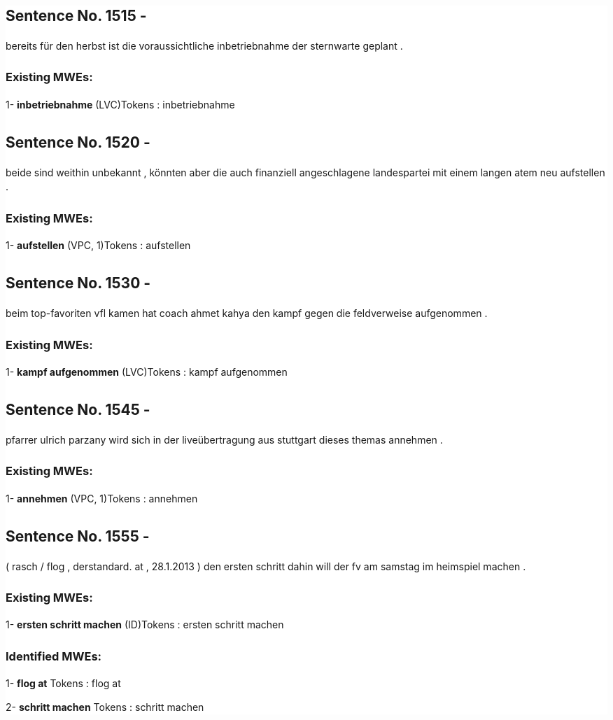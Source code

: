 ## Sentence No. 1515 - 
bereits für den herbst ist die voraussichtliche inbetriebnahme der sternwarte geplant . 
### Existing MWEs: 
1- **inbetriebnahme** (LVC)Tokens : 
inbetriebnahme

## Sentence No. 1520 - 
beide sind weithin unbekannt , könnten aber die auch finanziell angeschlagene landespartei mit einem langen atem neu aufstellen . 
### Existing MWEs: 
1- **aufstellen** (VPC, 1)Tokens : 
aufstellen

## Sentence No. 1530 - 
beim top-favoriten vfl kamen hat coach ahmet kahya den kampf gegen die feldverweise aufgenommen . 
### Existing MWEs: 
1- **kampf aufgenommen** (LVC)Tokens : 
kampf
aufgenommen

## Sentence No. 1545 - 
pfarrer ulrich parzany wird sich in der liveübertragung aus stuttgart dieses themas annehmen . 
### Existing MWEs: 
1- **annehmen** (VPC, 1)Tokens : 
annehmen

## Sentence No. 1555 - 
( rasch / flog , derstandard. at , 28.1.2013 ) den ersten schritt dahin will der fv am samstag im heimspiel machen . 
### Existing MWEs: 
1- **ersten schritt machen** (ID)Tokens : 
ersten
schritt
machen

### Identified MWEs: 
1- **flog at** Tokens : 
flog
at

2- **schritt machen** Tokens : 
schritt
machen
